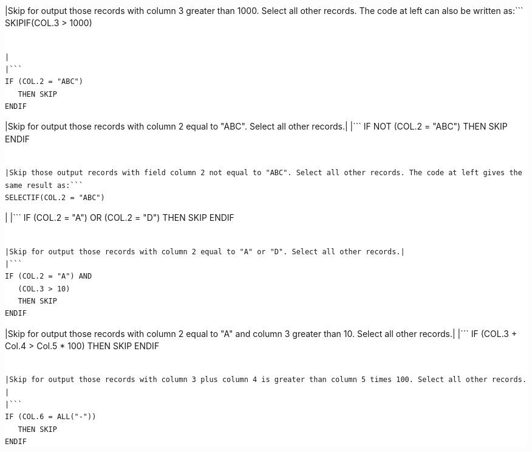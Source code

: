 |Skip for output those records with column 3 greater than 1000. Select all other records. The code at left can also be written as:```
SKIPIF(COL.3 > 1000)
```

|
|```
IF (COL.2 = "ABC")
   THEN SKIP
ENDIF
```

|Skip for output those records with column 2 equal to "ABC". Select all other records.|
|```
IF NOT (COL.2 = "ABC")
   THEN SKIP
ENDIF
```

|Skip those output records with field column 2 not equal to "ABC". Select all other records. The code at left gives the same result as:```
SELECTIF(COL.2 = "ABC")
```

|
|```
IF (COL.2 = "A") OR
   (COL.2 = "D")
   THEN SKIP
ENDIF
```

|Skip for output those records with column 2 equal to "A" or "D". Select all other records.|
|```
IF (COL.2 = "A") AND
   (COL.3 > 10)
   THEN SKIP
ENDIF
```

|Skip for output those records with column 2 equal to "A" and column 3 greater than 10. Select all other records.|
|```
IF (COL.3 + Col.4
    > Col.5 * 100)
   THEN SKIP
ENDIF
```

|Skip for output those records with column 3 plus column 4 is greater than column 5 times 100. Select all other records.|
|```
IF (COL.6 = ALL("-"))
   THEN SKIP
ENDIF
```
